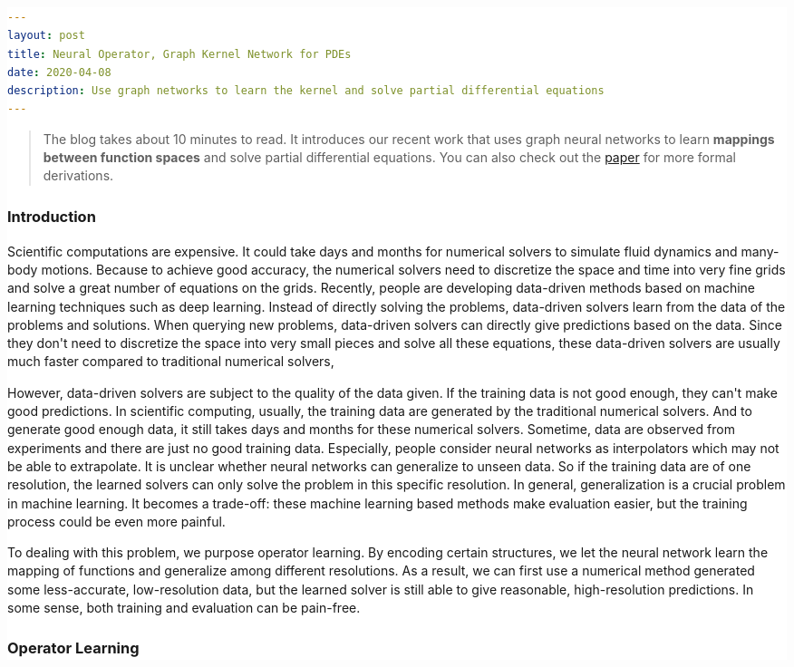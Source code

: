 ```yaml
---
layout: post
title: Neural Operator, Graph Kernel Network for PDEs
date: 2020-04-08
description: Use graph networks to learn the kernel and solve partial differential equations
---
```

>The blog takes about 10 minutes to read.
It introduces our recent work that uses graph neural networks to learn 
**mappings between function spaces** and solve partial differential equations. 
You can also check out the [paper](https://arxiv.org/abs/2003.03485) for more formal derivations.


### Introduction

Scientific computations are expensive. 
It could take days and months for numerical solvers to simulate fluid dynamics and many-body motions. 
Because to achieve good accuracy, 
the numerical solvers need to discretize the space and time into very fine grids 
and solve a great number of equations on the grids.
Recently, people are developing data-driven methods based on machine learning techniques such as deep learning.
Instead of directly solving the problems, data-driven solvers learn from the data of the problems and solutions.
When querying new problems, data-driven solvers can directly give predictions based on the data.
Since they don't need to discretize the space into very small pieces and solve all these equations,
these data-driven solvers are usually much faster compared to traditional numerical solvers,

However, data-driven solvers are subject to the quality of the data given.
If the training data is not good enough, they can't make good predictions.
In scientific computing, usually, the training data are generated by the traditional numerical solvers.
And to generate good enough data, it still takes days and months for these numerical solvers.
Sometime, data are observed from experiments and there are just no good training data.
Especially, people consider neural networks as interpolators which may not be able to extrapolate.
It is unclear whether neural networks can generalize to unseen data. 
So if the training data are of one resolution, 
the learned solvers can only solve the problem in this specific resolution. 
In general, generalization is a crucial problem in machine learning.
It becomes a trade-off: these machine learning based methods make evaluation easier, 
but the training process could be even more painful.

To dealing with this problem, we purpose operator learning. By encoding certain structures,
we let the neural network learn the mapping of functions and generalize among different resolutions.
As a result, we can first use a numerical method generated some less-accurate, low-resolution data, 
but the learned solver is still able to give reasonable, high-resolution predictions.
In some sense, both training and evaluation can be pain-free.


### Operator Learning
